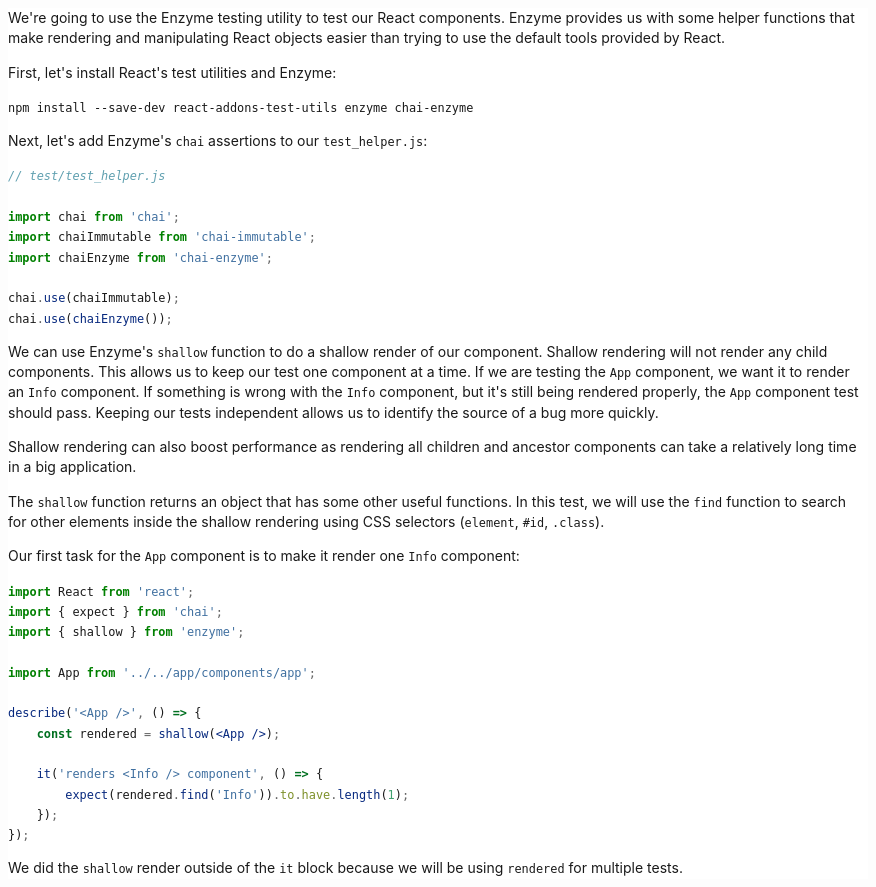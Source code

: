 We're going to use the Enzyme testing utility to test our React components. Enzyme provides us with some helper functions that make rendering and manipulating React objects easier than trying to use the default tools provided by React.

First, let's install React's test utilities and Enzyme:

```
npm install --save-dev react-addons-test-utils enzyme chai-enzyme
```

Next, let's add Enzyme's `chai` assertions to our `test_helper.js`:

```js
// test/test_helper.js

import chai from 'chai';
import chaiImmutable from 'chai-immutable';
import chaiEnzyme from 'chai-enzyme';

chai.use(chaiImmutable);
chai.use(chaiEnzyme());
```

We can use Enzyme's `shallow` function to do a shallow render of our component. Shallow rendering will not render any child components. This allows us to keep our test one component at a time. If we are testing the `App` component, we want it to render an `Info` component. If something is wrong with the `Info` component, but it's still being rendered properly, the `App` component test should pass. Keeping our tests independent allows us to identify the source of a bug more quickly.

Shallow rendering can also boost performance as rendering all children and ancestor components can take a relatively long time in a big application.

The `shallow` function returns an object that has some other useful functions. In this test, we will use the `find` function to search for other elements inside the shallow rendering using CSS selectors (`element`, `#id`, `.class`).

Our first task for the `App` component is to make it render one `Info` component:

```jsx
import React from 'react';
import { expect } from 'chai';
import { shallow } from 'enzyme';

import App from '../../app/components/app';

describe('<App />', () => {
    const rendered = shallow(<App />);

    it('renders <Info /> component', () => {
        expect(rendered.find('Info')).to.have.length(1);
    });
});
```

We did the `shallow` render outside of the `it` block because we will be using `rendered` for multiple tests.

